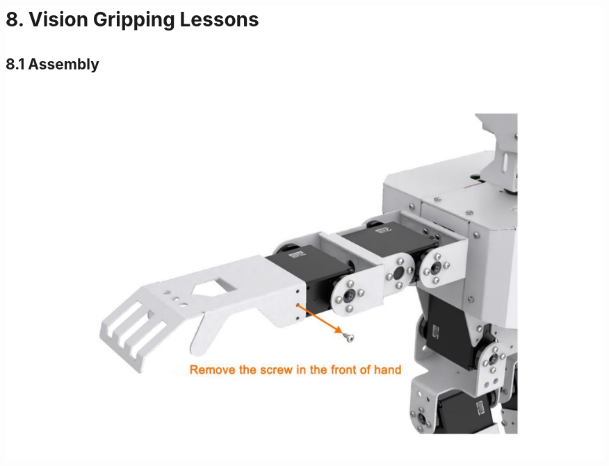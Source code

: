 # 8. Vision Gripping Lessons

<p id="anchor_8_1"></p>

## 8.1 Assembly

<img src="../_static/media/chapter_8/section_1/image1.png" class="common_img" />
